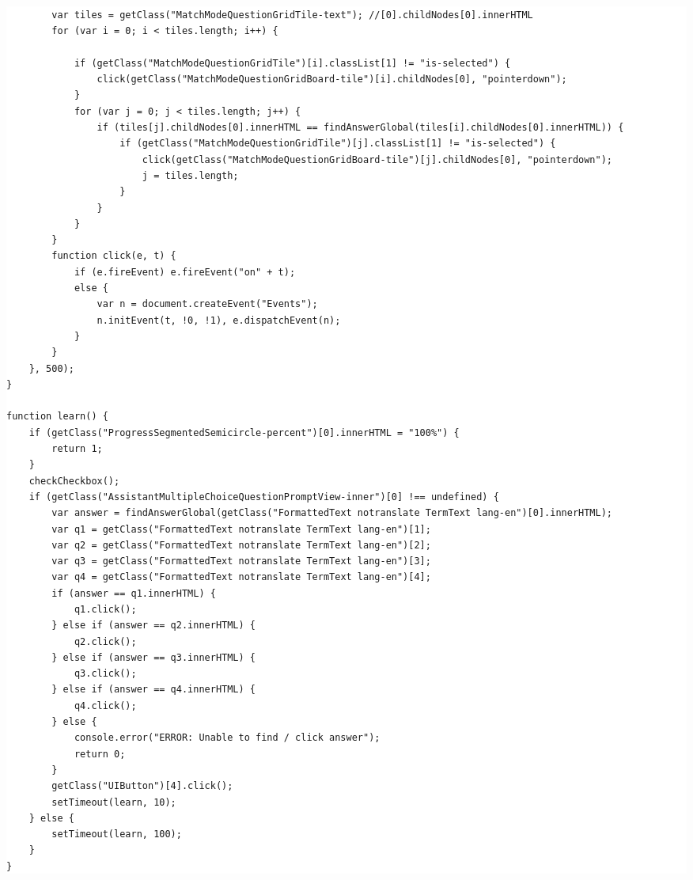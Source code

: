 			var tiles = getClass("MatchModeQuestionGridTile-text"); //[0].childNodes[0].innerHTML
			for (var i = 0; i < tiles.length; i++) {
				
				if (getClass("MatchModeQuestionGridTile")[i].classList[1] != "is-selected") {
					click(getClass("MatchModeQuestionGridBoard-tile")[i].childNodes[0], "pointerdown");
				}
				for (var j = 0; j < tiles.length; j++) {
					if (tiles[j].childNodes[0].innerHTML == findAnswerGlobal(tiles[i].childNodes[0].innerHTML)) {
						if (getClass("MatchModeQuestionGridTile")[j].classList[1] != "is-selected") {
							click(getClass("MatchModeQuestionGridBoard-tile")[j].childNodes[0], "pointerdown");
							j = tiles.length;
						}
					}
				}
			}
			function click(e, t) {
				if (e.fireEvent) e.fireEvent("on" + t);
				else {
					var n = document.createEvent("Events");
					n.initEvent(t, !0, !1), e.dispatchEvent(n);
				}
			}
		}, 500);
	}

	function learn() {
		if (getClass("ProgressSegmentedSemicircle-percent")[0].innerHTML = "100%") {
			return 1;
		}
		checkCheckbox();
		if (getClass("AssistantMultipleChoiceQuestionPromptView-inner")[0] !== undefined) {
			var answer = findAnswerGlobal(getClass("FormattedText notranslate TermText lang-en")[0].innerHTML);
			var q1 = getClass("FormattedText notranslate TermText lang-en")[1];
			var q2 = getClass("FormattedText notranslate TermText lang-en")[2];
			var q3 = getClass("FormattedText notranslate TermText lang-en")[3];
			var q4 = getClass("FormattedText notranslate TermText lang-en")[4];
			if (answer == q1.innerHTML) {
				q1.click();
			} else if (answer == q2.innerHTML) {
				q2.click();
			} else if (answer == q3.innerHTML) {
				q3.click();
			} else if (answer == q4.innerHTML) {
				q4.click();
			} else {
				console.error("ERROR: Unable to find / click answer");
				return 0;
			}
			getClass("UIButton")[4].click();
			setTimeout(learn, 10);
		} else {
			setTimeout(learn, 100);
		}
	}
